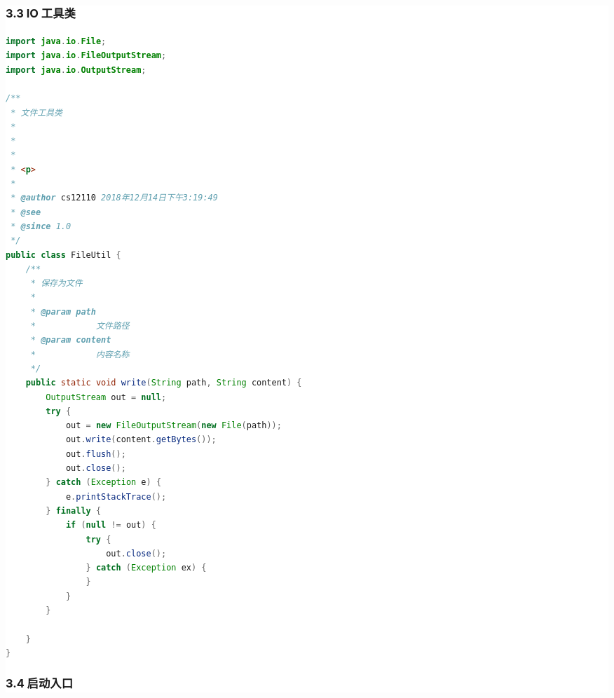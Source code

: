 ### 3.3 IO 工具类

```java
import java.io.File;
import java.io.FileOutputStream;
import java.io.OutputStream;

/**
 * 文件工具类
 *
 *
 *
 * <p>
 *
 * @author cs12110 2018年12月14日下午3:19:49
 * @see
 * @since 1.0
 */
public class FileUtil {
	/**
	 * 保存为文件
	 *
	 * @param path
	 *            文件路径
	 * @param content
	 *            内容名称
	 */
	public static void write(String path, String content) {
		OutputStream out = null;
		try {
			out = new FileOutputStream(new File(path));
			out.write(content.getBytes());
			out.flush();
			out.close();
		} catch (Exception e) {
			e.printStackTrace();
		} finally {
			if (null != out) {
				try {
					out.close();
				} catch (Exception ex) {
				}
			}
		}

	}
}
```

### 3.4 启动入口
